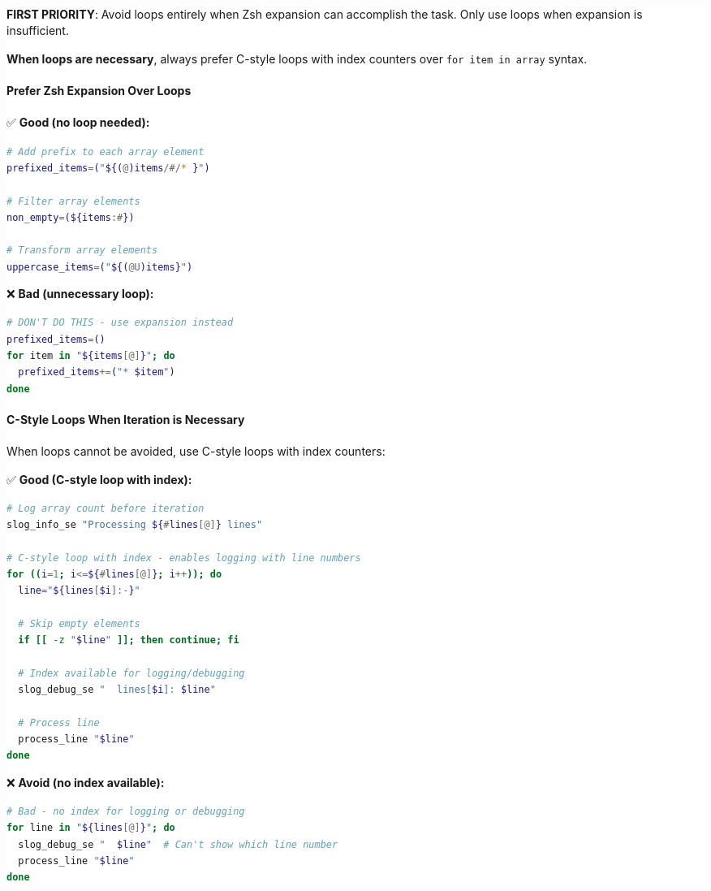 **FIRST PRIORITY**: Avoid loops entirely when Zsh expansion can accomplish the task. Only use loops when expansion is insufficient.

**When loops are necessary**, always prefer C-style loops with index counters over `for item in array` syntax.

#### Prefer Zsh Expansion Over Loops

✅ **Good (no loop needed):**
```zsh
# Add prefix to each array element
prefixed_items=("${(@)items/#/* }")

# Filter array elements
non_empty=(${items:#})

# Transform array elements
uppercase_items=("${(@U)items}")
```

❌ **Bad (unnecessary loop):**
```zsh
# DON'T DO THIS - use expansion instead
prefixed_items=()
for item in "${items[@]}"; do
  prefixed_items+=("* $item")
done
```

#### C-Style Loops When Iteration is Necessary

When loops cannot be avoided, use C-style loops with index counters:

✅ **Good (C-style loop with index):**
```zsh
# Log array count before iteration
slog_info_se "Processing ${#lines[@]} lines"

# C-style loop with index - enables logging with line numbers
for ((i=1; i<=${#lines[@]}; i++)); do
  line="${lines[$i]:-}"
  
  # Skip empty elements
  if [[ -z "$line" ]]; then continue; fi
  
  # Index available for logging/debugging
  slog_debug_se "  lines[$i]: $line"
  
  # Process line
  process_line "$line"
done
```

❌ **Avoid (no index available):**
```zsh
# Bad - no index for logging or debugging
for line in "${lines[@]}"; do
  slog_debug_se "  $line"  # Can't show which line number
  process_line "$line"
done
```
